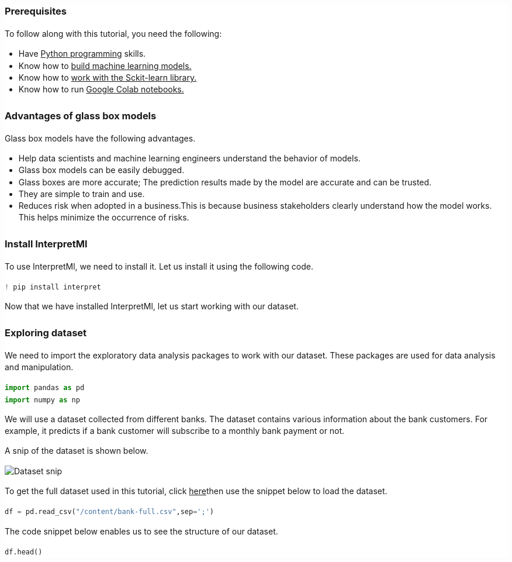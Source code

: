 ### Prerequisites

To follow along with this tutorial, you need the following:
- Have [Python programming](/engineering-education/python-projects-for-beginners/) skills.
- Know how to [build machine learning models.](/engineering-education/house-price-prediction/)
- Know how to [work with the Sckit-learn library.](https://scikit-learn.org/stable/)
- Know how to run [Google Colab notebooks.](https://research.google.com/colaboratory/)

### Advantages of glass box models
Glass box models have the following advantages.
- Help data scientists and machine learning engineers understand the behavior of models.
- Glass box models can be easily debugged.
- Glass boxes are more accurate; The prediction results made by the model are accurate and can be trusted.
- They are simple to train and use.
- Reduces risk when adopted in a business.This is because business stakeholders clearly understand how the model works. This helps minimize the occurrence of risks.

### Install InterpretMl
To use InterpretMl, we need to install it. Let us install it using the following code.

```python
! pip install interpret
```

Now that we have installed InterpretMl, let us start working with our dataset.

### Exploring dataset
We need to import the exploratory data analysis packages to work with our dataset. These packages are used for data analysis and manipulation.

```python
import pandas as pd
import numpy as np
```

We will use a dataset collected from different banks. The dataset contains various information about the bank customers. For example, it predicts if a bank customer will subscribe to a monthly bank payment or not.

A snip of the dataset is shown below.

![Dataset snip](/engineering-education/how-to-build-a-glass-box-model-using-interpretml-python/dataset-snip.png)

To get the full dataset used in this tutorial, click [here](https://drive.google.com/file/d/1bJn59P8fJCWR059zD98yT7JU1t35XZwR/view?usp=sharing)then use the snippet below to load the dataset.

```python
df = pd.read_csv("/content/bank-full.csv",sep=';')
```

The code snippet below enables us to see the structure of our dataset.

```python
df.head()
```
